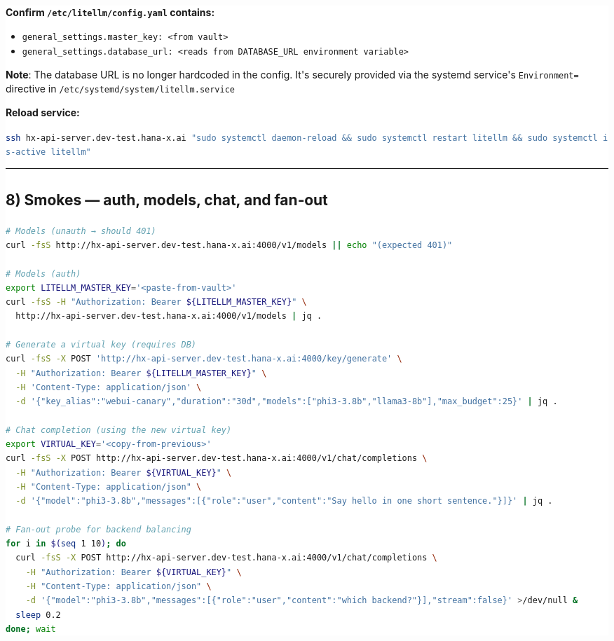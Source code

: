**Confirm `/etc/litellm/config.yaml` contains:**

- `general_settings.master_key: <from vault>`
- `general_settings.database_url: <reads from DATABASE_URL environment variable>`

**Note**: The database URL is no longer hardcoded in the config. It's securely provided via the systemd service's `Environment=` directive in `/etc/systemd/system/litellm.service`

**Reload service:**

```bash
ssh hx-api-server.dev-test.hana-x.ai "sudo systemctl daemon-reload && sudo systemctl restart litellm && sudo systemctl is-active litellm"
```

---

## 8) Smokes — auth, models, chat, and fan‑out

```bash
# Models (unauth → should 401)
curl -fsS http://hx-api-server.dev-test.hana-x.ai:4000/v1/models || echo "(expected 401)"

# Models (auth)
export LITELLM_MASTER_KEY='<paste-from-vault>'
curl -fsS -H "Authorization: Bearer ${LITELLM_MASTER_KEY}" \
  http://hx-api-server.dev-test.hana-x.ai:4000/v1/models | jq .

# Generate a virtual key (requires DB)
curl -fsS -X POST 'http://hx-api-server.dev-test.hana-x.ai:4000/key/generate' \
  -H "Authorization: Bearer ${LITELLM_MASTER_KEY}" \
  -H 'Content-Type: application/json' \
  -d '{"key_alias":"webui-canary","duration":"30d","models":["phi3-3.8b","llama3-8b"],"max_budget":25}' | jq .

# Chat completion (using the new virtual key)
export VIRTUAL_KEY='<copy-from-previous>'
curl -fsS -X POST http://hx-api-server.dev-test.hana-x.ai:4000/v1/chat/completions \
  -H "Authorization: Bearer ${VIRTUAL_KEY}" \
  -H "Content-Type: application/json" \
  -d '{"model":"phi3-3.8b","messages":[{"role":"user","content":"Say hello in one short sentence."}]}' | jq .

# Fan‑out probe for backend balancing
for i in $(seq 1 10); do
  curl -fsS -X POST http://hx-api-server.dev-test.hana-x.ai:4000/v1/chat/completions \
    -H "Authorization: Bearer ${VIRTUAL_KEY}" \
    -H "Content-Type: application/json" \
    -d '{"model":"phi3-3.8b","messages":[{"role":"user","content":"which backend?"}],"stream":false}' >/dev/null &
  sleep 0.2
done; wait
```
